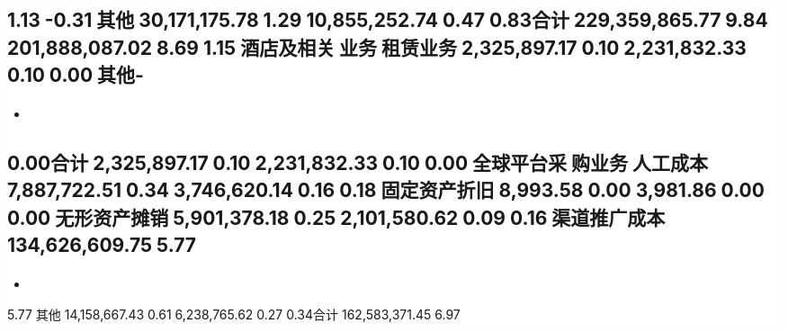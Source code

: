 1.13
-0.31
其他
30,171,175.78
1.29
10,855,252.74
0.47
0.83合计
229,359,865.77
9.84
201,888,087.02
8.69
1.15
酒店及相关
业务
租赁业务
2,325,897.17
0.10
2,231,832.33
0.10
0.00
其他-
-
-
0.00合计
2,325,897.17
0.10
2,231,832.33
0.10
0.00
全球平台采
购业务
人工成本
7,887,722.51
0.34
3,746,620.14
0.16
0.18
固定资产折旧
8,993.58
0.00
3,981.86
0.00
0.00
无形资产摊销
5,901,378.18
0.25
2,101,580.62
0.09
0.16
渠道推广成本
134,626,609.75
5.77
-
-
5.77
其他
14,158,667.43
0.61
6,238,765.62
0.27
0.34合计
162,583,371.45
6.97